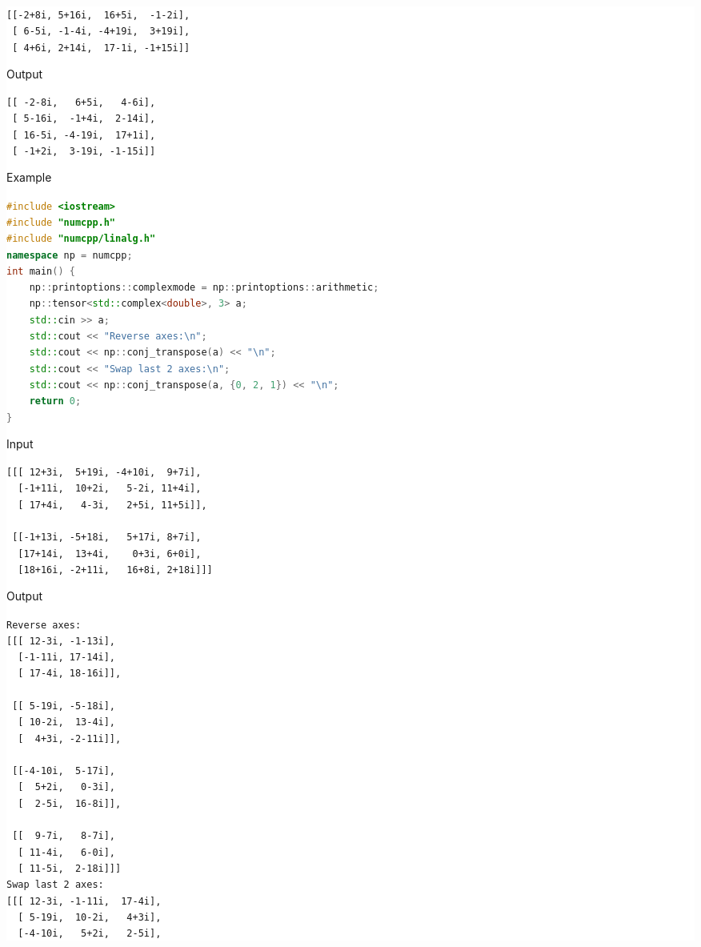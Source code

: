 ```
[[-2+8i, 5+16i,  16+5i,  -1-2i],
 [ 6-5i, -1-4i, -4+19i,  3+19i],
 [ 4+6i, 2+14i,  17-1i, -1+15i]]
```

Output

```
[[ -2-8i,   6+5i,   4-6i],
 [ 5-16i,  -1+4i,  2-14i],
 [ 16-5i, -4-19i,  17+1i],
 [ -1+2i,  3-19i, -1-15i]]
```

Example

```cpp
#include <iostream>
#include "numcpp.h"
#include "numcpp/linalg.h"
namespace np = numcpp;
int main() {
    np::printoptions::complexmode = np::printoptions::arithmetic;
    np::tensor<std::complex<double>, 3> a;
    std::cin >> a;
    std::cout << "Reverse axes:\n";
    std::cout << np::conj_transpose(a) << "\n";
    std::cout << "Swap last 2 axes:\n";
    std::cout << np::conj_transpose(a, {0, 2, 1}) << "\n";
    return 0;
}
```

Input

```
[[[ 12+3i,  5+19i, -4+10i,  9+7i],
  [-1+11i,  10+2i,   5-2i, 11+4i],
  [ 17+4i,   4-3i,   2+5i, 11+5i]],

 [[-1+13i, -5+18i,   5+17i, 8+7i],
  [17+14i,  13+4i,    0+3i, 6+0i],
  [18+16i, -2+11i,   16+8i, 2+18i]]]
```

Output

```
Reverse axes:
[[[ 12-3i, -1-13i],
  [-1-11i, 17-14i],
  [ 17-4i, 18-16i]],

 [[ 5-19i, -5-18i],
  [ 10-2i,  13-4i],
  [  4+3i, -2-11i]],

 [[-4-10i,  5-17i],
  [  5+2i,   0-3i],
  [  2-5i,  16-8i]],

 [[  9-7i,   8-7i],
  [ 11-4i,   6-0i],
  [ 11-5i,  2-18i]]]
Swap last 2 axes:
[[[ 12-3i, -1-11i,  17-4i],
  [ 5-19i,  10-2i,   4+3i],
  [-4-10i,   5+2i,   2-5i],
```
